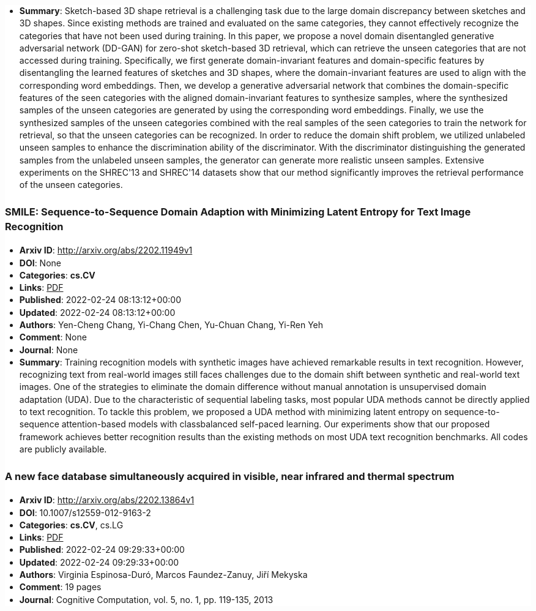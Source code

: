 - **Summary**: Sketch-based 3D shape retrieval is a challenging task due to the large domain discrepancy between sketches and 3D shapes. Since existing methods are trained and evaluated on the same categories, they cannot effectively recognize the categories that have not been used during training. In this paper, we propose a novel domain disentangled generative adversarial network (DD-GAN) for zero-shot sketch-based 3D retrieval, which can retrieve the unseen categories that are not accessed during training. Specifically, we first generate domain-invariant features and domain-specific features by disentangling the learned features of sketches and 3D shapes, where the domain-invariant features are used to align with the corresponding word embeddings. Then, we develop a generative adversarial network that combines the domain-specific features of the seen categories with the aligned domain-invariant features to synthesize samples, where the synthesized samples of the unseen categories are generated by using the corresponding word embeddings. Finally, we use the synthesized samples of the unseen categories combined with the real samples of the seen categories to train the network for retrieval, so that the unseen categories can be recognized. In order to reduce the domain shift problem, we utilized unlabeled unseen samples to enhance the discrimination ability of the discriminator. With the discriminator distinguishing the generated samples from the unlabeled unseen samples, the generator can generate more realistic unseen samples. Extensive experiments on the SHREC'13 and SHREC'14 datasets show that our method significantly improves the retrieval performance of the unseen categories.



### SMILE: Sequence-to-Sequence Domain Adaption with Minimizing Latent Entropy for Text Image Recognition
- **Arxiv ID**: http://arxiv.org/abs/2202.11949v1
- **DOI**: None
- **Categories**: **cs.CV**
- **Links**: [PDF](http://arxiv.org/pdf/2202.11949v1)
- **Published**: 2022-02-24 08:13:12+00:00
- **Updated**: 2022-02-24 08:13:12+00:00
- **Authors**: Yen-Cheng Chang, Yi-Chang Chen, Yu-Chuan Chang, Yi-Ren Yeh
- **Comment**: None
- **Journal**: None
- **Summary**: Training recognition models with synthetic images have achieved remarkable results in text recognition. However, recognizing text from real-world images still faces challenges due to the domain shift between synthetic and real-world text images. One of the strategies to eliminate the domain difference without manual annotation is unsupervised domain adaptation (UDA). Due to the characteristic of sequential labeling tasks, most popular UDA methods cannot be directly applied to text recognition. To tackle this problem, we proposed a UDA method with minimizing latent entropy on sequence-to-sequence attention-based models with classbalanced self-paced learning. Our experiments show that our proposed framework achieves better recognition results than the existing methods on most UDA text recognition benchmarks. All codes are publicly available.



### A new face database simultaneously acquired in visible, near infrared and thermal spectrum
- **Arxiv ID**: http://arxiv.org/abs/2202.13864v1
- **DOI**: 10.1007/s12559-012-9163-2
- **Categories**: **cs.CV**, cs.LG
- **Links**: [PDF](http://arxiv.org/pdf/2202.13864v1)
- **Published**: 2022-02-24 09:29:33+00:00
- **Updated**: 2022-02-24 09:29:33+00:00
- **Authors**: Virginia Espinosa-Duró, Marcos Faundez-Zanuy, Jiří Mekyska
- **Comment**: 19 pages
- **Journal**: Cognitive Computation, vol. 5, no. 1, pp. 119-135, 2013